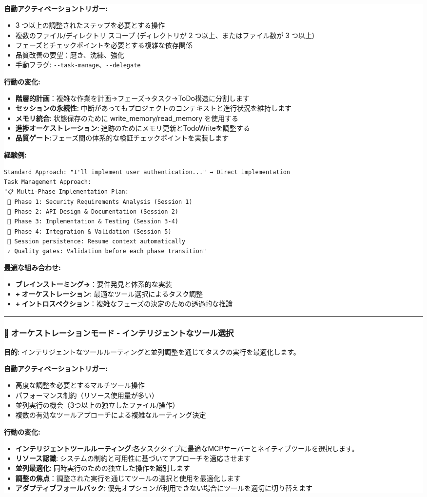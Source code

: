 **自動アクティベーショントリガー:**

- 3 つ以上の調整されたステップを必要とする操作
- 複数のファイル/ディレクトリ スコープ (ディレクトリが 2 つ以上、またはファイル数が 3 つ以上)
- フェーズとチェックポイントを必要とする複雑な依存関係
- 品質改善の要望：磨き、洗練、強化
- 手動フラグ: `--task-manage`、`--delegate`

**行動の変化:**

- **階層的計画**：複雑な作業を計画→フェーズ→タスク→ToDo構造に分割します
- **セッションの永続性**: 中断があってもプロジェクトのコンテキストと進行状況を維持します
- **メモリ統合**: 状態保存のために write_memory/read_memory を使用する
- **進捗オーケストレーション**: 追跡のためにメモリ更新とTodoWriteを調整する
- **品質ゲート**:フェーズ間の体系的な検証チェックポイントを実装します

**経験例:**

```
Standard Approach: "I'll implement user authentication..." → Direct implementation
Task Management Approach:
"📋 Multi-Phase Implementation Plan:
 🎯 Phase 1: Security Requirements Analysis (Session 1)
 🎯 Phase 2: API Design & Documentation (Session 2)  
 🎯 Phase 3: Implementation & Testing (Session 3-4)
 🎯 Phase 4: Integration & Validation (Session 5)
 💾 Session persistence: Resume context automatically
 ✓ Quality gates: Validation before each phase transition"
```

**最適な組み合わせ:**

- **ブレインストーミング→**：要件発見と体系的な実装
- **+ オーケストレーション**: 最適なツール選択によるタスク調整
- **+ イントロスペクション**：複雑なフェーズの決定のための透過的な推論

---

### 🎯 オーケストレーションモード - インテリジェントなツール選択

[](https://github.com/khayashi4337/SuperClaude_Framework/blob/master/Docs/User-Guide/modes.md#-orchestration-mode---intelligent-tool-selection)

**目的**: インテリジェントなツールルーティングと並列調整を通じてタスクの実行を最適化します。

**自動アクティベーショントリガー:**

- 高度な調整を必要とするマルチツール操作
- パフォーマンス制約（リソース使用量が多い）
- 並列実行の機会（3つ以上の独立したファイル/操作）
- 複数の有効なツールアプローチによる複雑なルーティング決定

**行動の変化:**

- **インテリジェントツールルーティング**:各タスクタイプに最適なMCPサーバーとネイティブツールを選択します。
- **リソース認識**: システムの制約と可用性に基づいてアプローチを適応させます
- **並列最適化**: 同時実行のための独立した操作を識別します
- **調整の焦点**：調整された実行を通じてツールの選択と使用を最適化します
- **アダプティブフォールバック**: 優先オプションが利用できない場合にツールを適切に切り替えます
